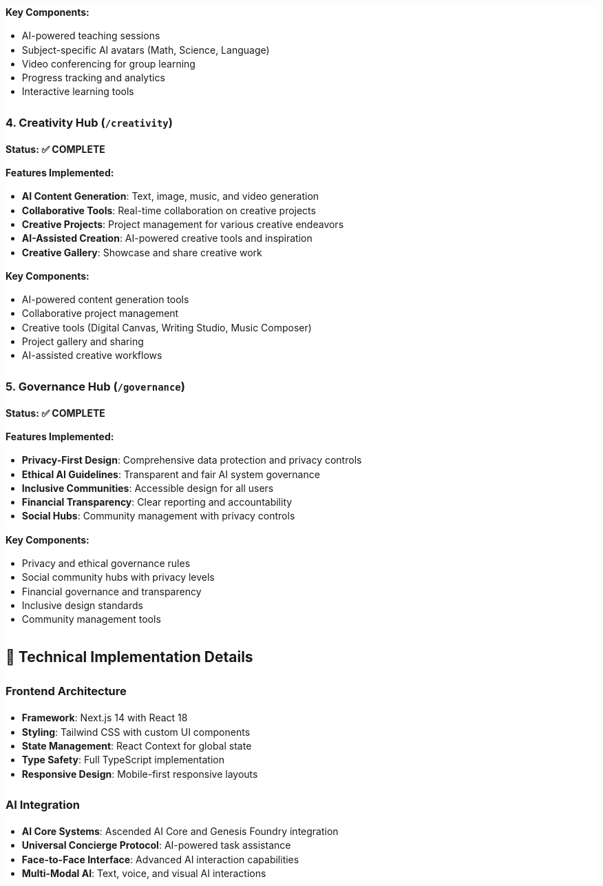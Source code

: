 **Key Components:**
- AI-powered teaching sessions
- Subject-specific AI avatars (Math, Science, Language)
- Video conferencing for group learning
- Progress tracking and analytics
- Interactive learning tools

### 4. **Creativity Hub** (`/creativity`)
**Status: ✅ COMPLETE**

**Features Implemented:**
- **AI Content Generation**: Text, image, music, and video generation
- **Collaborative Tools**: Real-time collaboration on creative projects
- **Creative Projects**: Project management for various creative endeavors
- **AI-Assisted Creation**: AI-powered creative tools and inspiration
- **Creative Gallery**: Showcase and share creative work

**Key Components:**
- AI-powered content generation tools
- Collaborative project management
- Creative tools (Digital Canvas, Writing Studio, Music Composer)
- Project gallery and sharing
- AI-assisted creative workflows

### 5. **Governance Hub** (`/governance`)
**Status: ✅ COMPLETE**

**Features Implemented:**
- **Privacy-First Design**: Comprehensive data protection and privacy controls
- **Ethical AI Guidelines**: Transparent and fair AI system governance
- **Inclusive Communities**: Accessible design for all users
- **Financial Transparency**: Clear reporting and accountability
- **Social Hubs**: Community management with privacy controls

**Key Components:**
- Privacy and ethical governance rules
- Social community hubs with privacy levels
- Financial governance and transparency
- Inclusive design standards
- Community management tools

## 🔧 Technical Implementation Details

### **Frontend Architecture**
- **Framework**: Next.js 14 with React 18
- **Styling**: Tailwind CSS with custom UI components
- **State Management**: React Context for global state
- **Type Safety**: Full TypeScript implementation
- **Responsive Design**: Mobile-first responsive layouts

### **AI Integration**
- **AI Core Systems**: Ascended AI Core and Genesis Foundry integration
- **Universal Concierge Protocol**: AI-powered task assistance
- **Face-to-Face Interface**: Advanced AI interaction capabilities
- **Multi-Modal AI**: Text, voice, and visual AI interactions
